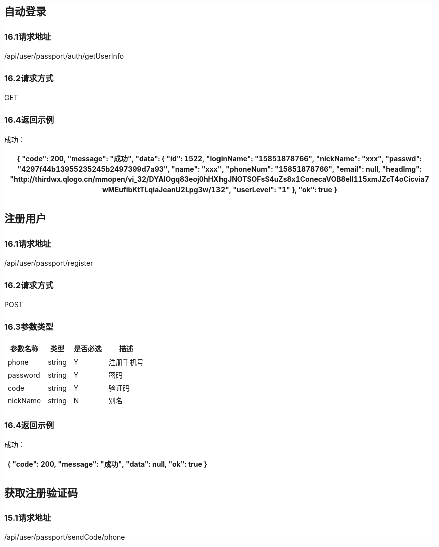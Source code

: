 ## 自动登录

### 16.1请求地址

/api/user/passport/auth/getUserInfo

### 16.2请求方式

GET

### 16.4返回示例

成功：

| {  "code": 200,  "message": "成功",  "data": {  "id": 1522,  "loginName": "15851878766",  "nickName": "xxx",  "passwd": "4297f44b13955235245b2497399d7a93",  "name": "xxx",  "phoneNum": "15851878766",  "email": null,  "headImg": "http://thirdwx.qlogo.cn/mmopen/vi_32/DYAIOgq83eoj0hHXhgJNOTSOFsS4uZs8x1ConecaVOB8eIl115xmJZcT4oCicvia7wMEufibKtTLqiaJeanU2Lpg3w/132",  "userLevel": "1"  },  "ok": true } |
|----------------------------------------------------------------------------------------------------------------------------------------------------------------------------------------------------------------------------------------------------------------------------------------------------------------------------------------------------------------------------------------------------------------|

## 注册用户

### 16.1请求地址

/api/user/passport/register

### 16.2请求方式

POST

### 16.3参数类型

| 参数名称 | 类型   | 是否必选 | 描述       |
|----------|--------|----------|------------|
| phone    | string | Y        | 注册手机号 |
| password | string | Y        | 密码       |
| code     | string | Y        | 验证码     |
| nickName | string | N        | 别名       |

### 16.4返回示例

成功：

| {  "code": 200,  "message": "成功",  "data": **null**,  "ok": **true** } |
|--------------------------------------------------------------------------|

## 获取注册验证码

### 15.1请求地址

/api/user/passport/sendCode/phone

